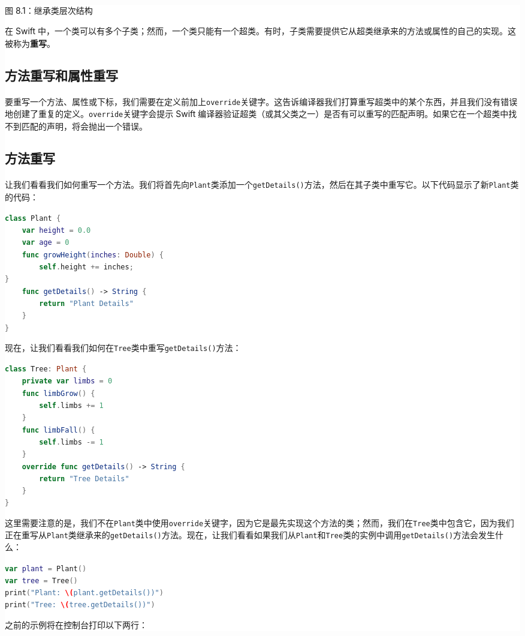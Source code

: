 图 8.1：继承类层次结构

在 Swift 中，一个类可以有多个子类；然而，一个类只能有一个超类。有时，子类需要提供它从超类继承来的方法或属性的自己的实现。这被称为**重写**。

## 方法重写和属性重写

要重写一个方法、属性或下标，我们需要在定义前加上`override`关键字。这告诉编译器我们打算重写超类中的某个东西，并且我们没有错误地创建了重复的定义。`override`关键字会提示 Swift 编译器验证超类（或其父类之一）是否有可以重写的匹配声明。如果它在一个超类中找不到匹配的声明，将会抛出一个错误。

## 方法重写

让我们看看我们如何重写一个方法。我们将首先向`Plant`类添加一个`getDetails()`方法，然后在其子类中重写它。以下代码显示了新`Plant`类的代码：

```swift
class Plant {
    var height = 0.0 
    var age = 0
    func growHeight(inches: Double) { 
        self.height += inches;
}
    func getDetails() -> String { 
        return "Plant Details"
    }
} 
```

现在，让我们看看我们如何在`Tree`类中重写`getDetails()`方法：

```swift
class Tree: Plant { 
    private var limbs = 0 
    func limbGrow() {
        self.limbs += 1
    }
    func limbFall() {
        self.limbs -= 1
    }
    override func getDetails() -> String { 
        return "Tree Details"
    }
} 
```

这里需要注意的是，我们不在`Plant`类中使用`override`关键字，因为它是最先实现这个方法的类；然而，我们在`Tree`类中包含它，因为我们正在重写从`Plant`类继承来的`getDetails()`方法。现在，让我们看看如果我们从`Plant`和`Tree`类的实例中调用`getDetails()`方法会发生什么：

```swift
var plant = Plant() 
var tree = Tree()
print("Plant: \(plant.getDetails())") 
print("Tree: \(tree.getDetails())") 
```

之前的示例将在控制台打印以下两行：
